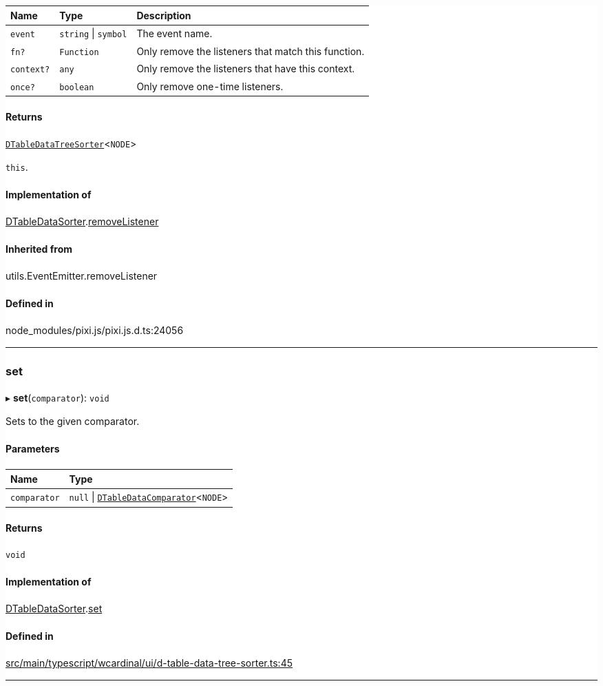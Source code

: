 | Name | Type | Description |
| :------ | :------ | :------ |
| `event` | `string` \| `symbol` | The event name. |
| `fn?` | `Function` | Only remove the listeners that match this function. |
| `context?` | `any` | Only remove the listeners that have this context. |
| `once?` | `boolean` | Only remove one-time listeners. |

#### Returns

[`DTableDataTreeSorter`](DTableDataTreeSorter.md)<`NODE`\>

`this`.

#### Implementation of

[DTableDataSorter](../interfaces/DTableDataSorter.md).[removeListener](../interfaces/DTableDataSorter.md#removelistener)

#### Inherited from

utils.EventEmitter.removeListener

#### Defined in

node_modules/pixi.js/pixi.js.d.ts:24056

___

### set

▸ **set**(`comparator`): `void`

Sets to the given comparator.

#### Parameters

| Name | Type |
| :------ | :------ |
| `comparator` | ``null`` \| [`DTableDataComparator`](../index.md#dtabledatacomparator)<`NODE`\> |

#### Returns

`void`

#### Implementation of

[DTableDataSorter](../interfaces/DTableDataSorter.md).[set](../interfaces/DTableDataSorter.md#set)

#### Defined in

[src/main/typescript/wcardinal/ui/d-table-data-tree-sorter.ts:45](https://github.com/winter-cardinal/winter-cardinal-ui/blob/v0.167.0/src/main/typescript/wcardinal/ui/d-table-data-tree-sorter.ts#L45)

___

